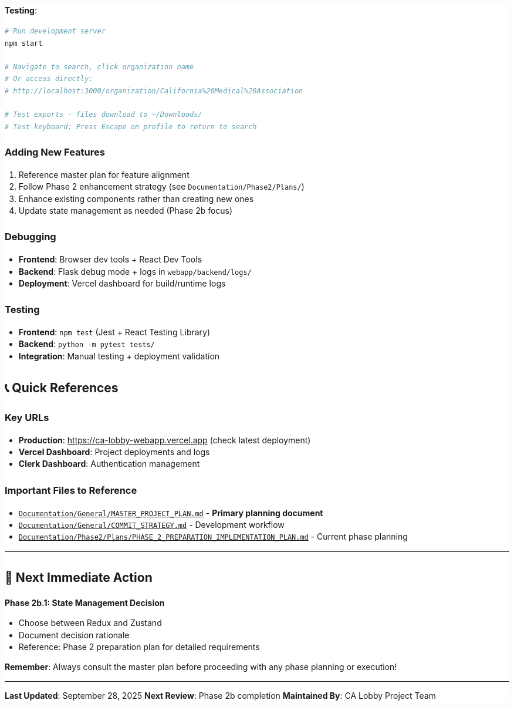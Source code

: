 **Testing**:
```bash
# Run development server
npm start

# Navigate to search, click organization name
# Or access directly:
# http://localhost:3000/organization/California%20Medical%20Association

# Test exports - files download to ~/Downloads/
# Test keyboard: Press Escape on profile to return to search
```

### Adding New Features
1. Reference master plan for feature alignment
2. Follow Phase 2 enhancement strategy (see `Documentation/Phase2/Plans/`)
3. Enhance existing components rather than creating new ones
4. Update state management as needed (Phase 2b focus)

### Debugging
- **Frontend**: Browser dev tools + React Dev Tools
- **Backend**: Flask debug mode + logs in `webapp/backend/logs/`
- **Deployment**: Vercel dashboard for build/runtime logs

### Testing
- **Frontend**: `npm test` (Jest + React Testing Library)
- **Backend**: `python -m pytest tests/`
- **Integration**: Manual testing + deployment validation

## 📞 Quick References

### Key URLs
- **Production**: https://ca-lobby-webapp.vercel.app (check latest deployment)
- **Vercel Dashboard**: Project deployments and logs
- **Clerk Dashboard**: Authentication management

### Important Files to Reference
- [`Documentation/General/MASTER_PROJECT_PLAN.md`](Documentation/General/MASTER_PROJECT_PLAN.md) - **Primary planning document**
- [`Documentation/General/COMMIT_STRATEGY.md`](Documentation/General/COMMIT_STRATEGY.md) - Development workflow
- [`Documentation/Phase2/Plans/PHASE_2_PREPARATION_IMPLEMENTATION_PLAN.md`](Documentation/Phase2/Plans/PHASE_2_PREPARATION_IMPLEMENTATION_PLAN.md) - Current phase planning

---

## 🎯 Next Immediate Action

**Phase 2b.1: State Management Decision**
- Choose between Redux and Zustand
- Document decision rationale
- Reference: Phase 2 preparation plan for detailed requirements

**Remember**: Always consult the master plan before proceeding with any phase planning or execution!

---

**Last Updated**: September 28, 2025
**Next Review**: Phase 2b completion
**Maintained By**: CA Lobby Project Team